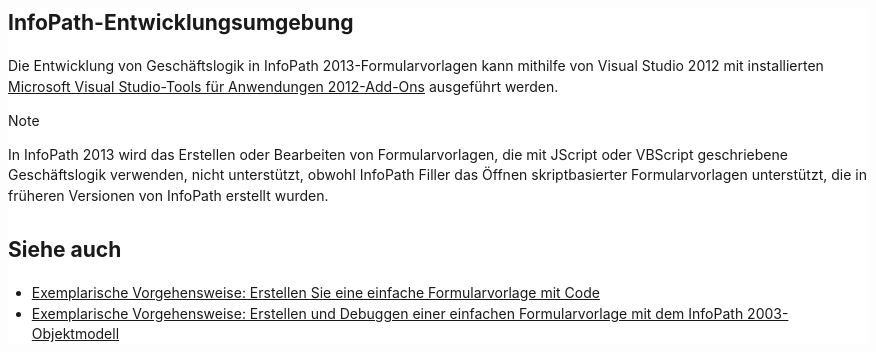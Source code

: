 ## <a name="infopath-development-environment"></a>InfoPath-Entwicklungsumgebung

Die Entwicklung von Geschäftslogik in InfoPath 2013-Formularvorlagen kann mithilfe von Visual Studio 2012 mit installierten [Microsoft Visual Studio-Tools für Anwendungen 2012-Add-Ons](https://www.microsoft.com/en-us/download/details.aspx?id=38807) ausgeführt werden. 
  
> [!NOTE]
> In InfoPath 2013 wird das Erstellen oder Bearbeiten von Formularvorlagen, die mit JScript oder VBScript geschriebene Geschäftslogik verwenden, nicht unterstützt, obwohl InfoPath Filler das Öffnen skriptbasierter Formularvorlagen unterstützt, die in früheren Versionen von InfoPath erstellt wurden. 
  
## <a name="see-also"></a>Siehe auch

- [Exemplarische Vorgehensweise: Erstellen Sie eine einfache Formularvorlage mit Code](walkthrough-creating-a-basic-form-template-with-code.md)
- [Exemplarische Vorgehensweise: Erstellen und Debuggen einer einfachen Formularvorlage mit dem InfoPath 2003-Objektmodell](walkthrough-create-and-debug-basic-form-template-using-infopath-object-model.md)

